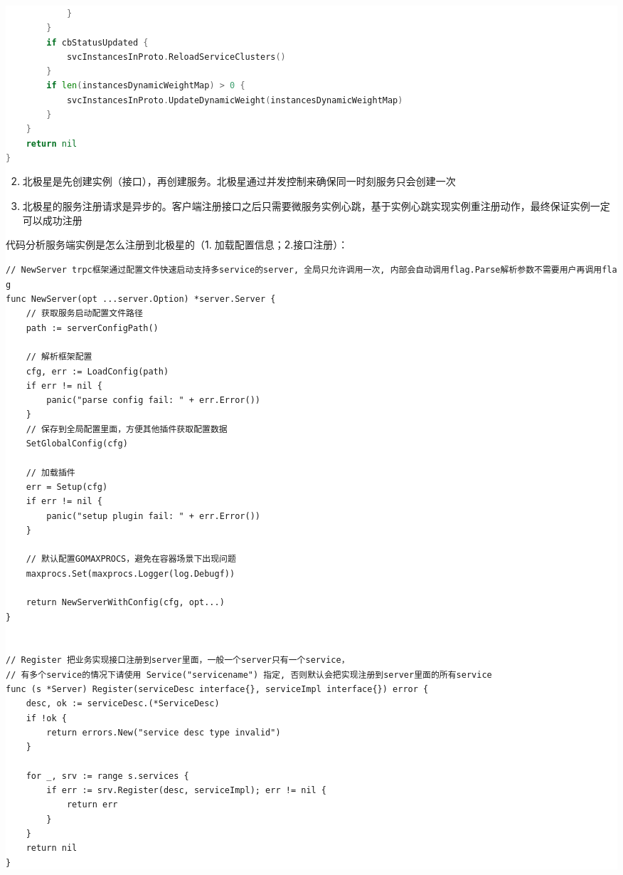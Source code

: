 ```go
			}
		}
		if cbStatusUpdated {
			svcInstancesInProto.ReloadServiceClusters()
		}
		if len(instancesDynamicWeightMap) > 0 {
			svcInstancesInProto.UpdateDynamicWeight(instancesDynamicWeightMap)
		}
	}
	return nil
}
```

2. 北极星是先创建实例（接口），再创建服务。北极星通过并发控制来确保同一时刻服务只会创建一次

3. 北极星的服务注册请求是异步的。客户端注册接口之后只需要微服务实例心跳，基于实例心跳实现实例重注册动作，最终保证实例一定可以成功注册

代码分析服务端实例是怎么注册到北极星的（1. 加载配置信息；2.接口注册）：

```
// NewServer trpc框架通过配置文件快速启动支持多service的server, 全局只允许调用一次, 内部会自动调用flag.Parse解析参数不需要用户再调用flag
func NewServer(opt ...server.Option) *server.Server {
	// 获取服务启动配置文件路径
	path := serverConfigPath()

	// 解析框架配置
	cfg, err := LoadConfig(path)
	if err != nil {
		panic("parse config fail: " + err.Error())
	}
	// 保存到全局配置里面，方便其他插件获取配置数据
	SetGlobalConfig(cfg)

	// 加载插件
	err = Setup(cfg)
	if err != nil {
		panic("setup plugin fail: " + err.Error())
	}

	// 默认配置GOMAXPROCS，避免在容器场景下出现问题
	maxprocs.Set(maxprocs.Logger(log.Debugf))

	return NewServerWithConfig(cfg, opt...)
}


// Register 把业务实现接口注册到server里面，一般一个server只有一个service，
// 有多个service的情况下请使用 Service("servicename") 指定, 否则默认会把实现注册到server里面的所有service
func (s *Server) Register(serviceDesc interface{}, serviceImpl interface{}) error {
	desc, ok := serviceDesc.(*ServiceDesc)
	if !ok {
		return errors.New("service desc type invalid")
	}

	for _, srv := range s.services {
		if err := srv.Register(desc, serviceImpl); err != nil {
			return err
		}
	}
	return nil
}
```
